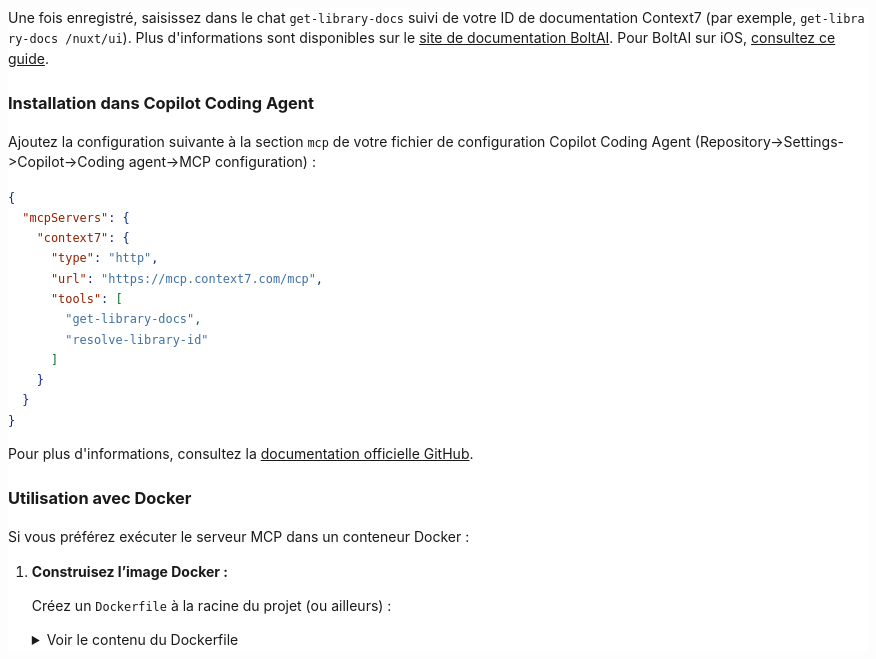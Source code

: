 Une fois enregistré, saisissez dans le chat `get-library-docs` suivi de votre ID de documentation Context7 (par exemple, `get-library-docs /nuxt/ui`). Plus d'informations sont disponibles sur le [site de documentation BoltAI](https://docs.boltai.com/docs/plugins/mcp-servers). Pour BoltAI sur iOS, [consultez ce guide](https://docs.boltai.com/docs/boltai-mobile/mcp-servers).

### Installation dans Copilot Coding Agent

Ajoutez la configuration suivante à la section `mcp` de votre fichier de configuration Copilot Coding Agent (Repository->Settings->Copilot->Coding agent->MCP configuration) :

```json
{
  "mcpServers": {
    "context7": {
      "type": "http",
      "url": "https://mcp.context7.com/mcp",
      "tools": [
        "get-library-docs",
        "resolve-library-id"
      ]
    }
  }
}
```

Pour plus d'informations, consultez la [documentation officielle GitHub](https://docs.github.com/en/enterprise-cloud@latest/copilot/how-tos/agents/copilot-coding-agent/extending-copilot-coding-agent-with-mcp).

### Utilisation avec Docker

Si vous préférez exécuter le serveur MCP dans un conteneur Docker :

1.  **Construisez l’image Docker :**

    Créez un `Dockerfile` à la racine du projet (ou ailleurs) :

    <details>
    <summary>Voir le contenu du Dockerfile</summary>

    ```Dockerfile
    FROM node:18-alpine

    WORKDIR /app

    # Installer la dernière version en global
    RUN npm install -g @upstash/context7-mcp@latest

    # Exposer le port par défaut si besoin (optionnel)
    # EXPOSE 3000

    # Commande par défaut
    CMD ["context7-mcp"]
    ```
